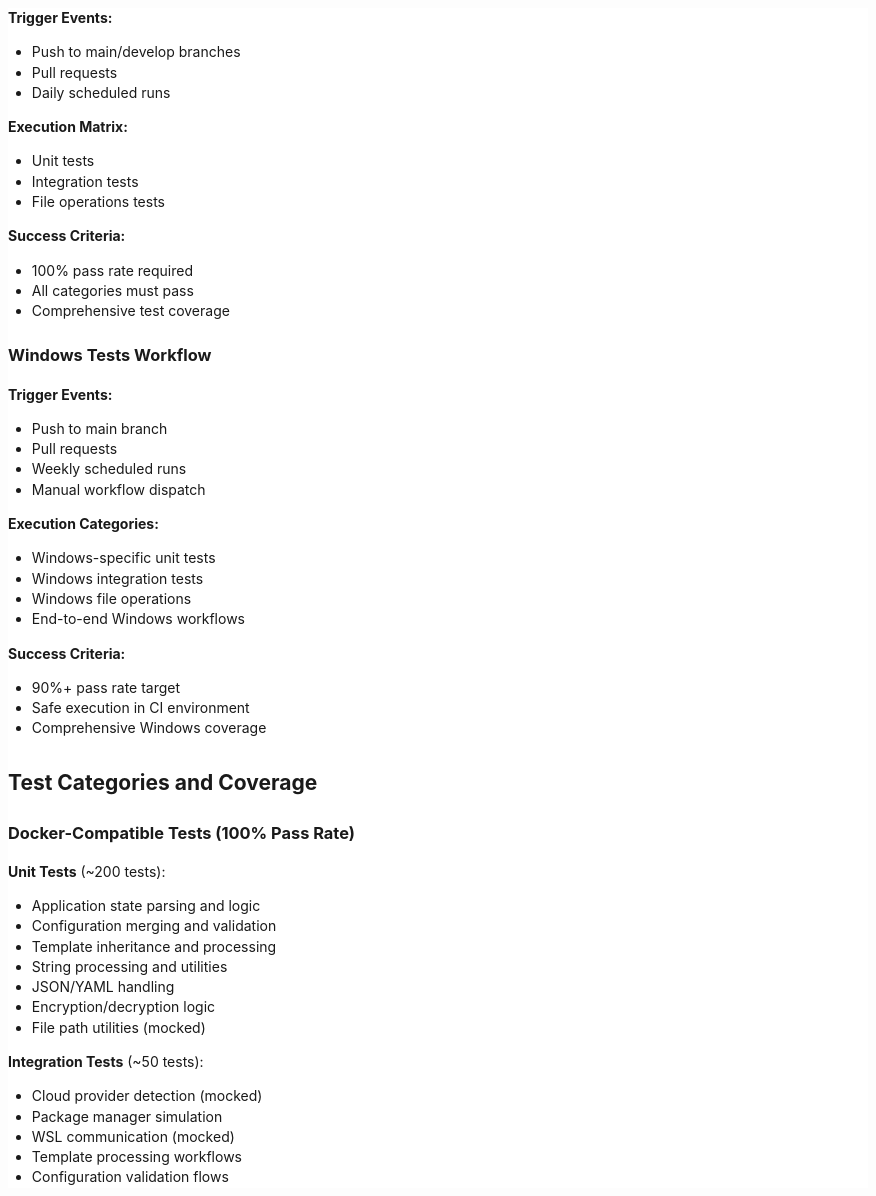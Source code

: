 **Trigger Events:**
- Push to main/develop branches
- Pull requests
- Daily scheduled runs

**Execution Matrix:**
- Unit tests
- Integration tests
- File operations tests

**Success Criteria:**
- 100% pass rate required
- All categories must pass
- Comprehensive test coverage

### Windows Tests Workflow

**Trigger Events:**
- Push to main branch
- Pull requests
- Weekly scheduled runs
- Manual workflow dispatch

**Execution Categories:**
- Windows-specific unit tests
- Windows integration tests
- Windows file operations
- End-to-end Windows workflows

**Success Criteria:**
- 90%+ pass rate target
- Safe execution in CI environment
- Comprehensive Windows coverage

## Test Categories and Coverage

### Docker-Compatible Tests (100% Pass Rate)

**Unit Tests** (~200 tests):
- Application state parsing and logic
- Configuration merging and validation
- Template inheritance and processing
- String processing and utilities
- JSON/YAML handling
- Encryption/decryption logic
- File path utilities (mocked)

**Integration Tests** (~50 tests):
- Cloud provider detection (mocked)
- Package manager simulation
- WSL communication (mocked)
- Template processing workflows
- Configuration validation flows
